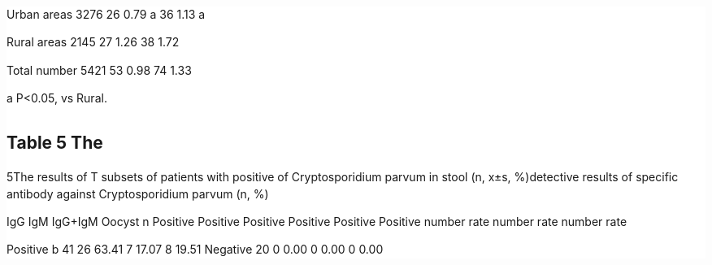 Urban areas 
3276 
26 
0.79 a 
36 
1.13 a 

Rural areas 
2145 
27 
1.26 
38 
1.72 

Total number 
5421 
53 
0.98 
74 
1.33 

a P<0.05, vs Rural. 



## Table 5 The
5The results of T subsets of patients with positive of Cryptosporidium parvum in stool (n, x±s, %)detective results of specific antibody against Cryptosporidium 
parvum (n, %) 

IgG 
IgM 
IgG+IgM 
Oocyst 
n 
Positive Positive Positive Positive Positive 
Positive 
number 
rate 
number 
rate 
number 
rate 

Positive b 
41 
26 
63.41 
7 
17.07 
8 
19.51 
Negative 
20 
0 
0.00 
0 
0.00 
0 
0.00 
